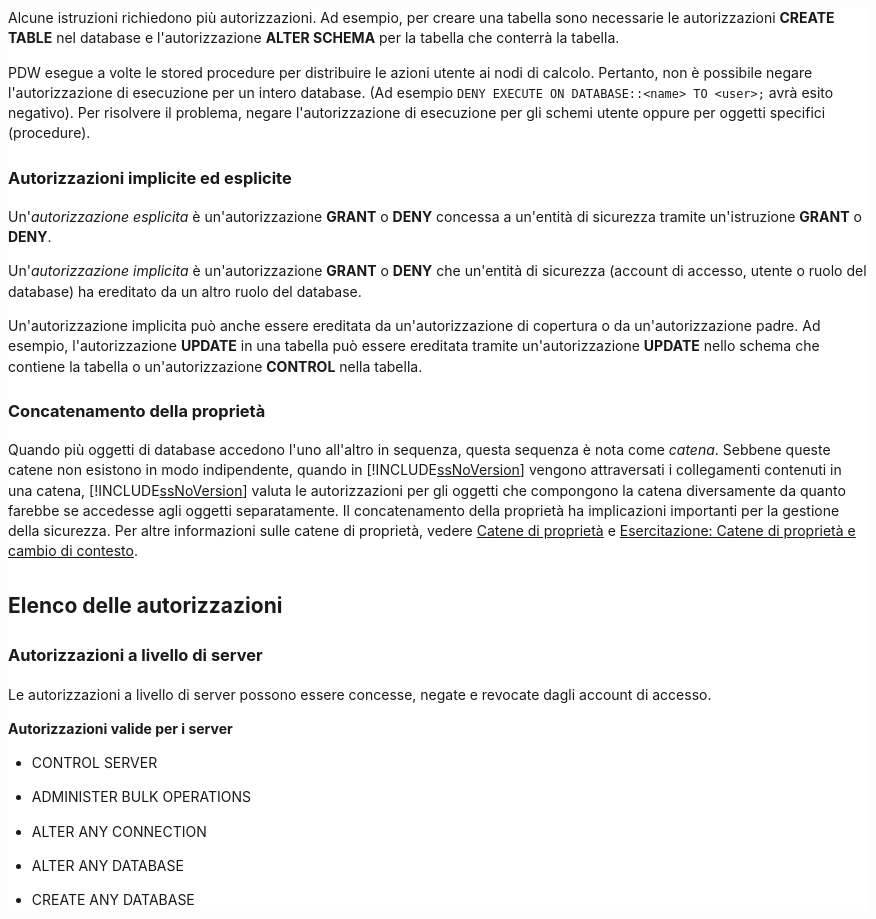 Alcune istruzioni richiedono più autorizzazioni. Ad esempio, per creare una tabella sono necessarie le autorizzazioni **CREATE TABLE** nel database e l'autorizzazione **ALTER SCHEMA** per la tabella che conterrà la tabella.  
  
 PDW esegue a volte le stored procedure per distribuire le azioni utente ai nodi di calcolo. Pertanto, non è possibile negare l'autorizzazione di esecuzione per un intero database. (Ad esempio `DENY EXECUTE ON DATABASE::<name> TO <user>;` avrà esito negativo). Per risolvere il problema, negare l'autorizzazione di esecuzione per gli schemi utente oppure per oggetti specifici (procedure).  
  
### <a name="implicit-and-explicit-permissions"></a>Autorizzazioni implicite ed esplicite  
 Un'*autorizzazione esplicita* è un'autorizzazione **GRANT** o **DENY** concessa a un'entità di sicurezza tramite un'istruzione **GRANT** o **DENY**.  
  
 Un'*autorizzazione implicita* è un'autorizzazione **GRANT** o **DENY** che un'entità di sicurezza (account di accesso, utente o ruolo del database) ha ereditato da un altro ruolo del database.  
  
 Un'autorizzazione implicita può anche essere ereditata da un'autorizzazione di copertura o da un'autorizzazione padre. Ad esempio, l'autorizzazione **UPDATE** in una tabella può essere ereditata tramite un'autorizzazione **UPDATE** nello schema che contiene la tabella o un'autorizzazione **CONTROL** nella tabella.  
  
### <a name="ownership-chaining"></a>Concatenamento della proprietà  
 Quando più oggetti di database accedono l'uno all'altro in sequenza, questa sequenza è nota come *catena*. Sebbene queste catene non esistono in modo indipendente, quando in [!INCLUDE[ssNoVersion](../../includes/ssnoversion-md.md)] vengono attraversati i collegamenti contenuti in una catena, [!INCLUDE[ssNoVersion](../../includes/ssnoversion-md.md)] valuta le autorizzazioni per gli oggetti che compongono la catena diversamente da quanto farebbe se accedesse agli oggetti separatamente. Il concatenamento della proprietà ha implicazioni importanti per la gestione della sicurezza. Per altre informazioni sulle catene di proprietà, vedere [Catene di proprietà](https://msdn.microsoft.com/library/ms188676\(v=sql11\).aspx) e [Esercitazione: Catene di proprietà e cambio di contesto](../../relational-databases/tutorial-ownership-chains-and-context-switching.md).  
  
## <a name="permission-list"></a>Elenco delle autorizzazioni  
  
### <a name="server-level-permissions"></a>Autorizzazioni a livello di server  
 Le autorizzazioni a livello di server possono essere concesse, negate e revocate dagli account di accesso.  
  
 **Autorizzazioni valide per i server**  
  
-   CONTROL SERVER  
  
-   ADMINISTER BULK OPERATIONS  
  
-   ALTER ANY CONNECTION  
  
-   ALTER ANY DATABASE  
  
-   CREATE ANY DATABASE  
  